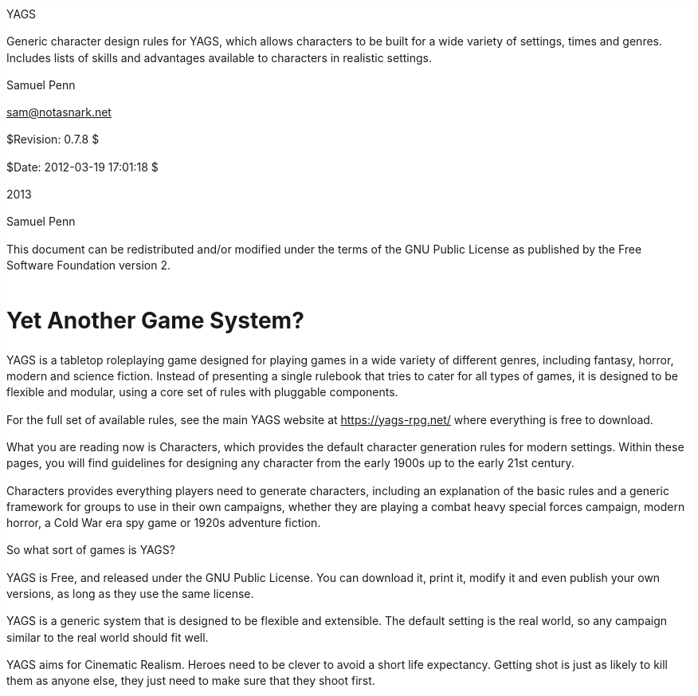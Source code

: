 YAGS

Generic character design rules for YAGS, which allows characters to be
built for a wide variety of settings, times and genres. Includes lists
of skills and advantages available to characters in realistic settings.

Samuel Penn

sam@notasnark.net

\$Revision: 0.7.8 \$

\$Date: 2012-03-19 17:01:18 \$

2013

Samuel Penn

This document can be redistributed and/or modified under the terms of
the GNU Public License as published by the Free Software Foundation
version 2.

# Yet Another Game System?

YAGS is a tabletop roleplaying game designed for playing games in a wide
variety of different genres, including fantasy, horror, modern and
science fiction. Instead of presenting a single rulebook that tries to
cater for all types of games, it is designed to be flexible and modular,
using a core set of rules with pluggable components.

For the full set of available rules, see the main YAGS website at
https://yags-rpg.net/ where everything is free to download.

What you are reading now is Characters, which provides the default
character generation rules for modern settings. Within these pages, you
will find guidelines for designing any character from the early 1900s up
to the early 21st century.

Characters provides everything players need to generate characters,
including an explanation of the basic rules and a generic framework for
groups to use in their own campaigns, whether they are playing a combat
heavy special forces campaign, modern horror, a Cold War era spy game or
1920s adventure fiction.

So what sort of games is YAGS?

YAGS is Free, and released under the GNU Public License. You can
download it, print it, modify it and even publish your own versions, as
long as they use the same license.

YAGS is a generic system that is designed to be flexible and extensible.
The default setting is the real world, so any campaign similar to the
real world should fit well.

YAGS aims for Cinematic Realism. Heroes need to be clever to avoid a
short life expectancy. Getting shot is just as likely to kill them as
anyone else, they just need to make sure that they shoot first.
